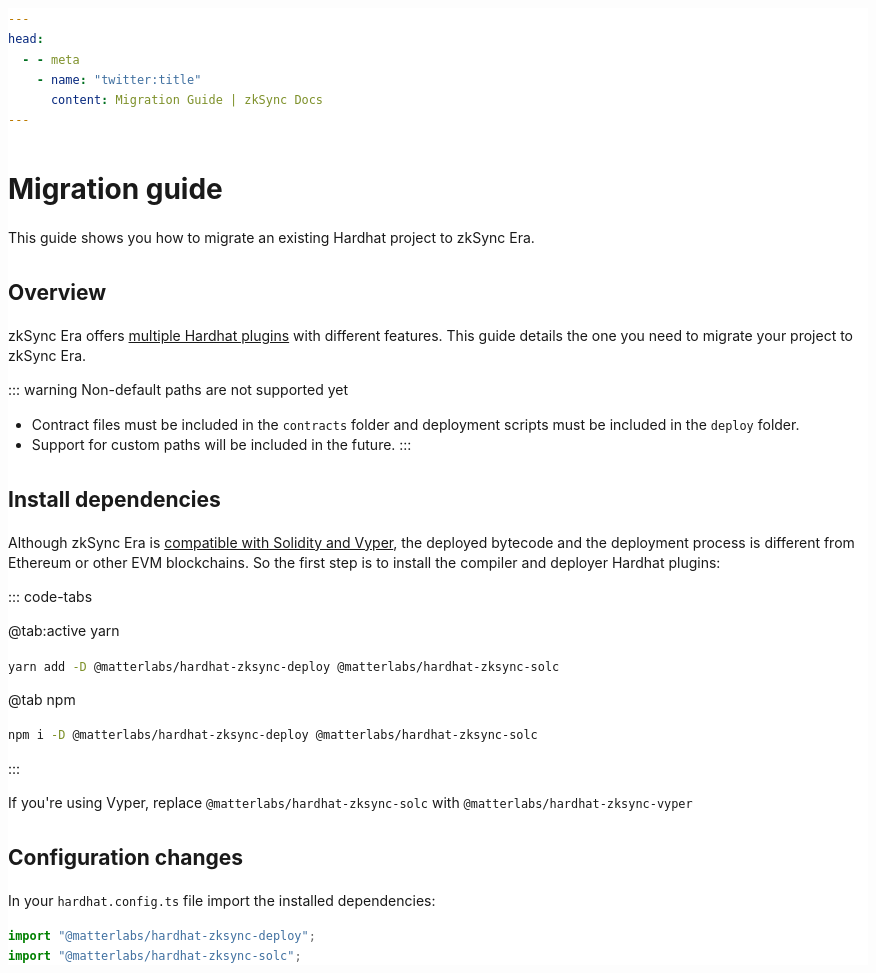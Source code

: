 ```yaml
---
head:
  - - meta
    - name: "twitter:title"
      content: Migration Guide | zkSync Docs
---
```


# Migration guide

This guide shows you how to migrate an existing Hardhat project to zkSync Era.

## Overview

zkSync Era offers [multiple Hardhat plugins](../hardhat/getting-started.md) with different features. This guide details the one you need to migrate your project to zkSync Era.

::: warning Non-default paths are not supported yet

- Contract files must be included in the `contracts` folder and deployment scripts must be included in the `deploy` folder.
- Support for custom paths will be included in the future.
  :::

## Install dependencies

Although zkSync Era is [compatible with Solidity and Vyper](../../developer-reference/contract-development.md), the deployed bytecode and the deployment process is different from Ethereum or other EVM blockchains. So the first step is to install the compiler and deployer Hardhat plugins:

::: code-tabs

@tab:active yarn

```bash
yarn add -D @matterlabs/hardhat-zksync-deploy @matterlabs/hardhat-zksync-solc
```

@tab npm

```bash
npm i -D @matterlabs/hardhat-zksync-deploy @matterlabs/hardhat-zksync-solc
```

:::

If you're using Vyper, replace `@matterlabs/hardhat-zksync-solc` with `@matterlabs/hardhat-zksync-vyper`

## Configuration changes

In your `hardhat.config.ts` file import the installed dependencies:

```typescript
import "@matterlabs/hardhat-zksync-deploy";
import "@matterlabs/hardhat-zksync-solc";
```
